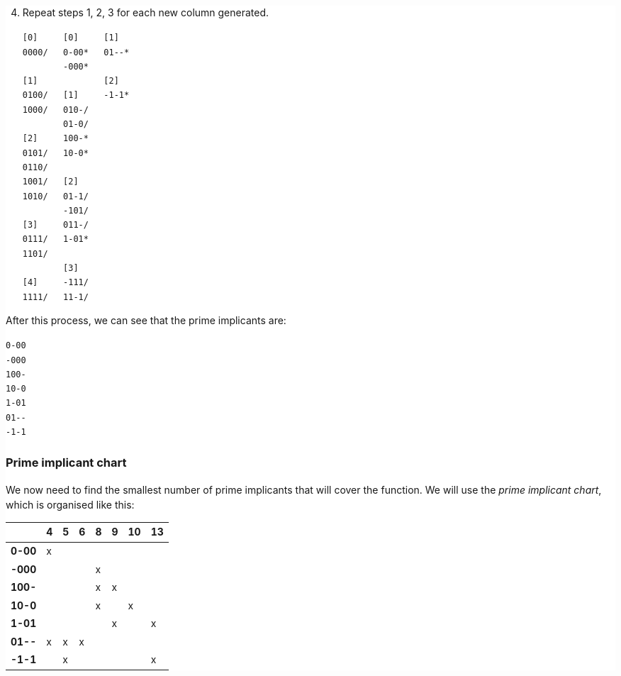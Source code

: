 4. Repeat steps 1, 2, 3 for each new column generated.

    ```
    [0]     [0]     [1]
    0000/   0-00*   01--*
            -000*   
    [1]             [2]
    0100/   [1]     -1-1*
    1000/   010-/
            01-0/
    [2]     100-*
    0101/   10-0*
    0110/    
    1001/   [2]
    1010/   01-1/
            -101/
    [3]     011-/
    0111/   1-01*
    1101/   
            [3]
    [4]     -111/
    1111/   11-1/
    ```

After this process, we can see that the prime implicants are:

```
0-00
-000
100-
10-0
1-01
01--
-1-1
```
### Prime implicant chart

We now need to find the smallest number of prime implicants that will cover the function. We will use the *prime implicant chart*, which is organised like this:

|          | 4 | 5 | 6 | 8 | 9 | 10 | 13 |
| -------- | - | - | - | - | - | -- | -- |
| **0-00** | x |   |   |   |   |    |    |
| **-000** |   |   |   | x |   |    |    |
| **100-** |   |   |   | x | x |    |    |
| **10-0** |   |   |   | x |   | x  |    |
| **1-01** |   |   |   |   | x |    | x  |
| **01--** | x | x | x |   |   |    |    |
| **-1-1** |   | x |   |   |   |    | x  |
